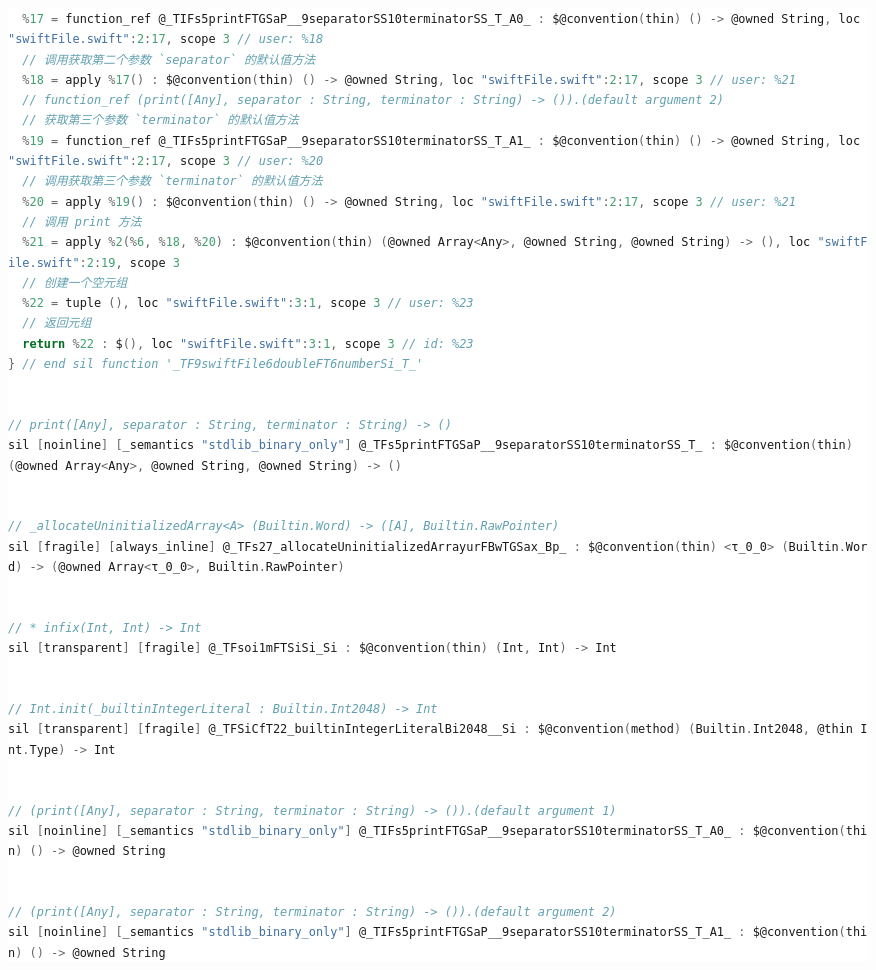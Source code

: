 ```c
  %17 = function_ref @_TIFs5printFTGSaP__9separatorSS10terminatorSS_T_A0_ : $@convention(thin) () -> @owned String, loc "swiftFile.swift":2:17, scope 3 // user: %18
  // 调用获取第二个参数 `separator` 的默认值方法
  %18 = apply %17() : $@convention(thin) () -> @owned String, loc "swiftFile.swift":2:17, scope 3 // user: %21
  // function_ref (print([Any], separator : String, terminator : String) -> ()).(default argument 2)
  // 获取第三个参数 `terminator` 的默认值方法
  %19 = function_ref @_TIFs5printFTGSaP__9separatorSS10terminatorSS_T_A1_ : $@convention(thin) () -> @owned String, loc "swiftFile.swift":2:17, scope 3 // user: %20
  // 调用获取第三个参数 `terminator` 的默认值方法
  %20 = apply %19() : $@convention(thin) () -> @owned String, loc "swiftFile.swift":2:17, scope 3 // user: %21
  // 调用 print 方法
  %21 = apply %2(%6, %18, %20) : $@convention(thin) (@owned Array<Any>, @owned String, @owned String) -> (), loc "swiftFile.swift":2:19, scope 3
  // 创建一个空元组
  %22 = tuple (), loc "swiftFile.swift":3:1, scope 3 // user: %23
  // 返回元组
  return %22 : $(), loc "swiftFile.swift":3:1, scope 3 // id: %23
} // end sil function '_TF9swiftFile6doubleFT6numberSi_T_'


// print([Any], separator : String, terminator : String) -> ()
sil [noinline] [_semantics "stdlib_binary_only"] @_TFs5printFTGSaP__9separatorSS10terminatorSS_T_ : $@convention(thin) (@owned Array<Any>, @owned String, @owned String) -> ()


// _allocateUninitializedArray<A> (Builtin.Word) -> ([A], Builtin.RawPointer)
sil [fragile] [always_inline] @_TFs27_allocateUninitializedArrayurFBwTGSax_Bp_ : $@convention(thin) <τ_0_0> (Builtin.Word) -> (@owned Array<τ_0_0>, Builtin.RawPointer)


// * infix(Int, Int) -> Int
sil [transparent] [fragile] @_TFsoi1mFTSiSi_Si : $@convention(thin) (Int, Int) -> Int


// Int.init(_builtinIntegerLiteral : Builtin.Int2048) -> Int
sil [transparent] [fragile] @_TFSiCfT22_builtinIntegerLiteralBi2048__Si : $@convention(method) (Builtin.Int2048, @thin Int.Type) -> Int


// (print([Any], separator : String, terminator : String) -> ()).(default argument 1)
sil [noinline] [_semantics "stdlib_binary_only"] @_TIFs5printFTGSaP__9separatorSS10terminatorSS_T_A0_ : $@convention(thin) () -> @owned String


// (print([Any], separator : String, terminator : String) -> ()).(default argument 2)
sil [noinline] [_semantics "stdlib_binary_only"] @_TIFs5printFTGSaP__9separatorSS10terminatorSS_T_A1_ : $@convention(thin) () -> @owned String
```
